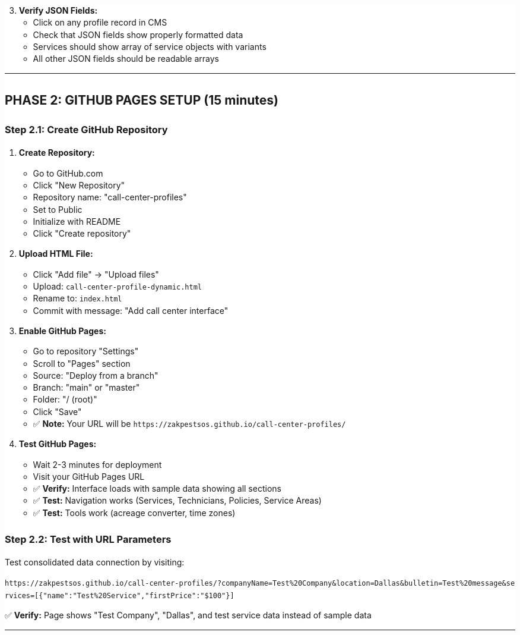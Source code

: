 3. **Verify JSON Fields:**
   - Click on any profile record in CMS
   - Check that JSON fields show properly formatted data
   - Services should show array of service objects with variants
   - All other JSON fields should be readable arrays

---

## **PHASE 2: GITHUB PAGES SETUP (15 minutes)**

### **Step 2.1: Create GitHub Repository**

1. **Create Repository:**
   - Go to GitHub.com
   - Click "New Repository"
   - Repository name: "call-center-profiles"
   - Set to Public
   - Initialize with README
   - Click "Create repository"

2. **Upload HTML File:**
   - Click "Add file" → "Upload files"
   - Upload: `call-center-profile-dynamic.html`
   - Rename to: `index.html`
   - Commit with message: "Add call center interface"

3. **Enable GitHub Pages:**
   - Go to repository "Settings"
   - Scroll to "Pages" section
   - Source: "Deploy from a branch"
   - Branch: "main" or "master"
   - Folder: "/ (root)"
   - Click "Save"
   - ✅ **Note:** Your URL will be `https://zakpestsos.github.io/call-center-profiles/`

4. **Test GitHub Pages:**
   - Wait 2-3 minutes for deployment
   - Visit your GitHub Pages URL
   - ✅ **Verify:** Interface loads with sample data showing all sections
   - ✅ **Test:** Navigation works (Services, Technicians, Policies, Service Areas)
   - ✅ **Test:** Tools work (acreage converter, time zones)

### **Step 2.2: Test with URL Parameters**

Test consolidated data connection by visiting:
```
https://zakpestsos.github.io/call-center-profiles/?companyName=Test%20Company&location=Dallas&bulletin=Test%20message&services=[{"name":"Test%20Service","firstPrice":"$100"}]
```

✅ **Verify:** Page shows "Test Company", "Dallas", and test service data instead of sample data

---
